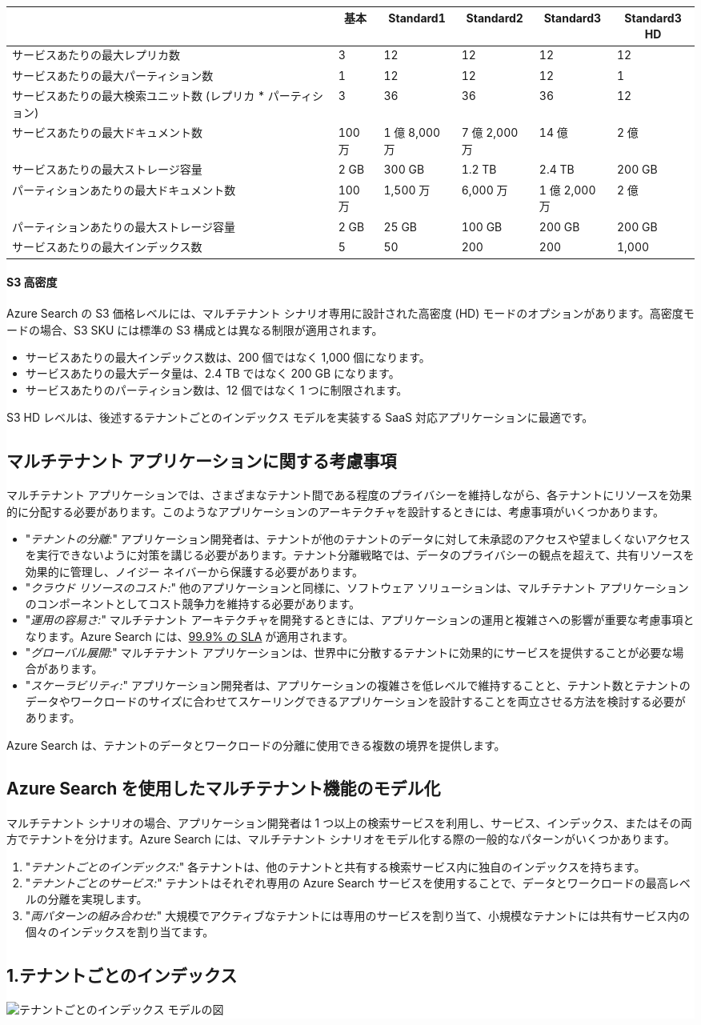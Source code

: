 
| | 基本 | Standard1 | Standard2 | Standard3 | Standard3 HD |
|----------------------------------|-----------|-------------|-------------|-------------|---------------|
| サービスあたりの最大レプリカ数 | 3 | 12 | 12 | 12 | 12 |
| サービスあたりの最大パーティション数 | 1 | 12 | 12 | 12 | 1 |
| サービスあたりの最大検索ユニット数 (レプリカ * パーティション) | 3 | 36 | 36 | 36 | 12 |
| サービスあたりの最大ドキュメント数 | 100 万 | 1 億 8,000 万 | 7 億 2,000 万 | 14 億 | 2 億 |
| サービスあたりの最大ストレージ容量 | 2 GB | 300 GB | 1\.2 TB | 2\.4 TB | 200 GB |
| パーティションあたりの最大ドキュメント数 | 100 万 | 1,500 万 | 6,000 万 | 1 億 2,000 万 | 2 億 |
| パーティションあたりの最大ストレージ容量 | 2 GB | 25 GB | 100 GB | 200 GB | 200 GB |
| サービスあたりの最大インデックス数 | 5 | 50 | 200 | 200 | 1,000 |


#### S3 高密度
Azure Search の S3 価格レベルには、マルチテナント シナリオ専用に設計された高密度 (HD) モードのオプションがあります。高密度モードの場合、S3 SKU には標準の S3 構成とは異なる制限が適用されます。
* サービスあたりの最大インデックス数は、200 個ではなく 1,000 個になります。
* サービスあたりの最大データ量は、2.4 TB ではなく 200 GB になります。
* サービスあたりのパーティション数は、12 個ではなく 1 つに制限されます。

S3 HD レベルは、後述するテナントごとのインデックス モデルを実装する SaaS 対応アプリケーションに最適です。


## マルチテナント アプリケーションに関する考慮事項
マルチテナント アプリケーションでは、さまざまなテナント間である程度のプライバシーを維持しながら、各テナントにリソースを効果的に分配する必要があります。このようなアプリケーションのアーキテクチャを設計するときには、考慮事項がいくつかあります。

* "_テナントの分離:_" アプリケーション開発者は、テナントが他のテナントのデータに対して未承認のアクセスや望ましくないアクセスを実行できないように対策を講じる必要があります。テナント分離戦略では、データのプライバシーの観点を超えて、共有リソースを効果的に管理し、ノイジー ネイバーから保護する必要があります。
* "_クラウド リソースのコスト:_" 他のアプリケーションと同様に、ソフトウェア ソリューションは、マルチテナント アプリケーションのコンポーネントとしてコスト競争力を維持する必要があります。
* "_運用の容易さ:_" マルチテナント アーキテクチャを開発するときには、アプリケーションの運用と複雑さへの影響が重要な考慮事項となります。Azure Search には、[99\.9% の SLA](https://azure.microsoft.com/support/legal/sla/search/v1_0/) が適用されます。
* "_グローバル展開:_" マルチテナント アプリケーションは、世界中に分散するテナントに効果的にサービスを提供することが必要な場合があります。
* "_スケーラビリティ:_" アプリケーション開発者は、アプリケーションの複雑さを低レベルで維持することと、テナント数とテナントのデータやワークロードのサイズに合わせてスケーリングできるアプリケーションを設計することを両立させる方法を検討する必要があります。

Azure Search は、テナントのデータとワークロードの分離に使用できる複数の境界を提供します。

## Azure Search を使用したマルチテナント機能のモデル化
マルチテナント シナリオの場合、アプリケーション開発者は 1 つ以上の検索サービスを利用し、サービス、インデックス、またはその両方でテナントを分けます。Azure Search には、マルチテナント シナリオをモデル化する際の一般的なパターンがいくつかあります。

1. "_テナントごとのインデックス:_" 各テナントは、他のテナントと共有する検索サービス内に独自のインデックスを持ちます。
1. "_テナントごとのサービス:_" テナントはそれぞれ専用の Azure Search サービスを使用することで、データとワークロードの最高レベルの分離を実現します。
1. "_両パターンの組み合わせ:_" 大規模でアクティブなテナントには専用のサービスを割り当て、小規模なテナントには共有サービス内の個々のインデックスを割り当てます。

## 1\.テナントごとのインデックス
![テナントごとのインデックス モデルの図](./media/search-modeling-multitenant-saas-applications/azure-search-index-per-tenant.png)
